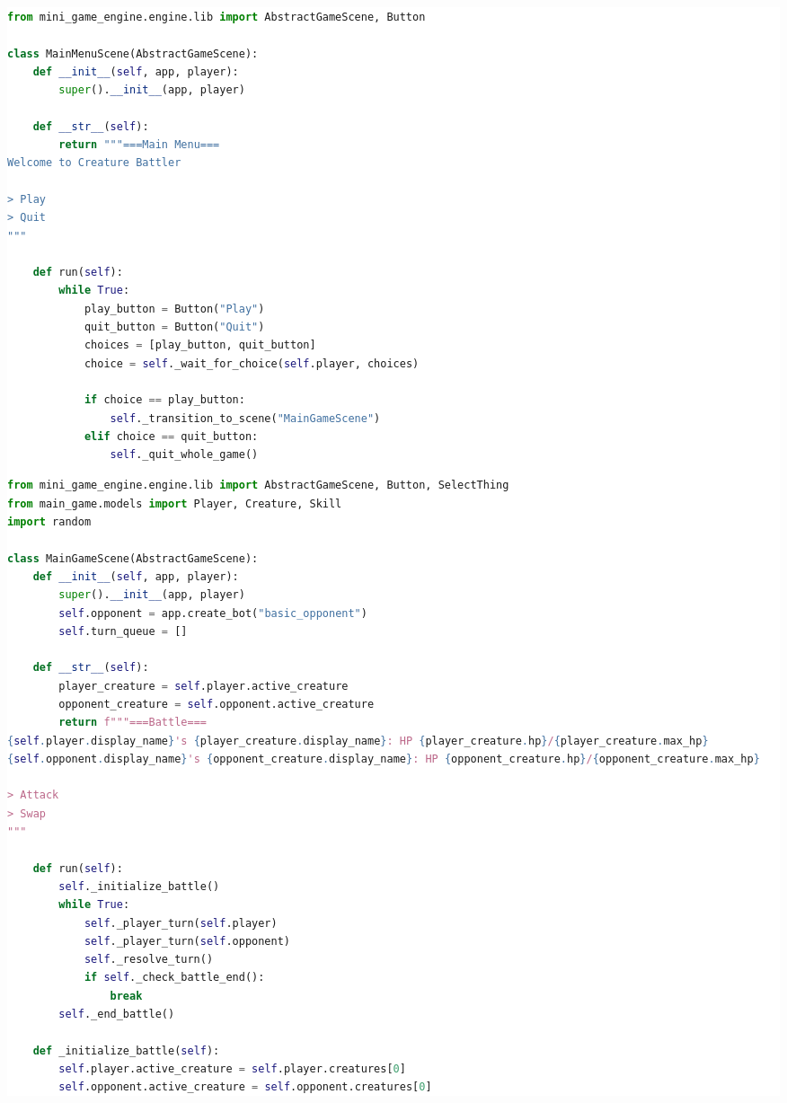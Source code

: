 ```python main_game/scenes/main_menu_scene.py
from mini_game_engine.engine.lib import AbstractGameScene, Button

class MainMenuScene(AbstractGameScene):
    def __init__(self, app, player):
        super().__init__(app, player)

    def __str__(self):
        return """===Main Menu===
Welcome to Creature Battler

> Play
> Quit
"""

    def run(self):
        while True:
            play_button = Button("Play")
            quit_button = Button("Quit")
            choices = [play_button, quit_button]
            choice = self._wait_for_choice(self.player, choices)

            if choice == play_button:
                self._transition_to_scene("MainGameScene")
            elif choice == quit_button:
                self._quit_whole_game()
```

```python main_game/scenes/main_game_scene.py
from mini_game_engine.engine.lib import AbstractGameScene, Button, SelectThing
from main_game.models import Player, Creature, Skill
import random

class MainGameScene(AbstractGameScene):
    def __init__(self, app, player):
        super().__init__(app, player)
        self.opponent = app.create_bot("basic_opponent")
        self.turn_queue = []

    def __str__(self):
        player_creature = self.player.active_creature
        opponent_creature = self.opponent.active_creature
        return f"""===Battle===
{self.player.display_name}'s {player_creature.display_name}: HP {player_creature.hp}/{player_creature.max_hp}
{self.opponent.display_name}'s {opponent_creature.display_name}: HP {opponent_creature.hp}/{opponent_creature.max_hp}

> Attack
> Swap
"""

    def run(self):
        self._initialize_battle()
        while True:
            self._player_turn(self.player)
            self._player_turn(self.opponent)
            self._resolve_turn()
            if self._check_battle_end():
                break
        self._end_battle()

    def _initialize_battle(self):
        self.player.active_creature = self.player.creatures[0]
        self.opponent.active_creature = self.opponent.creatures[0]
```